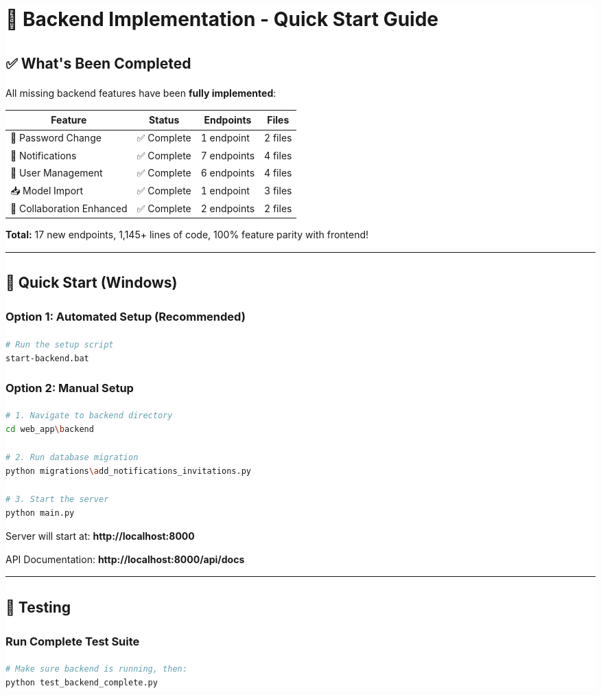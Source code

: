 # 🚀 Backend Implementation - Quick Start Guide

## ✅ What's Been Completed

All missing backend features have been **fully implemented**:

| Feature | Status | Endpoints | Files |
|---------|--------|-----------|-------|
| 🔐 Password Change | ✅ Complete | 1 endpoint | 2 files |
| 🔔 Notifications | ✅ Complete | 7 endpoints | 4 files |
| 👥 User Management | ✅ Complete | 6 endpoints | 4 files |
| 📥 Model Import | ✅ Complete | 1 endpoint | 3 files |
| 🤝 Collaboration Enhanced | ✅ Complete | 2 endpoints | 2 files |

**Total:** 17 new endpoints, 1,145+ lines of code, 100% feature parity with frontend!

---

## 🎯 Quick Start (Windows)

### Option 1: Automated Setup (Recommended)
```bash
# Run the setup script
start-backend.bat
```

### Option 2: Manual Setup
```bash
# 1. Navigate to backend directory
cd web_app\backend

# 2. Run database migration
python migrations\add_notifications_invitations.py

# 3. Start the server
python main.py
```

Server will start at: **http://localhost:8000**

API Documentation: **http://localhost:8000/api/docs**

---

## 🧪 Testing

### Run Complete Test Suite
```bash
# Make sure backend is running, then:
python test_backend_complete.py
```
